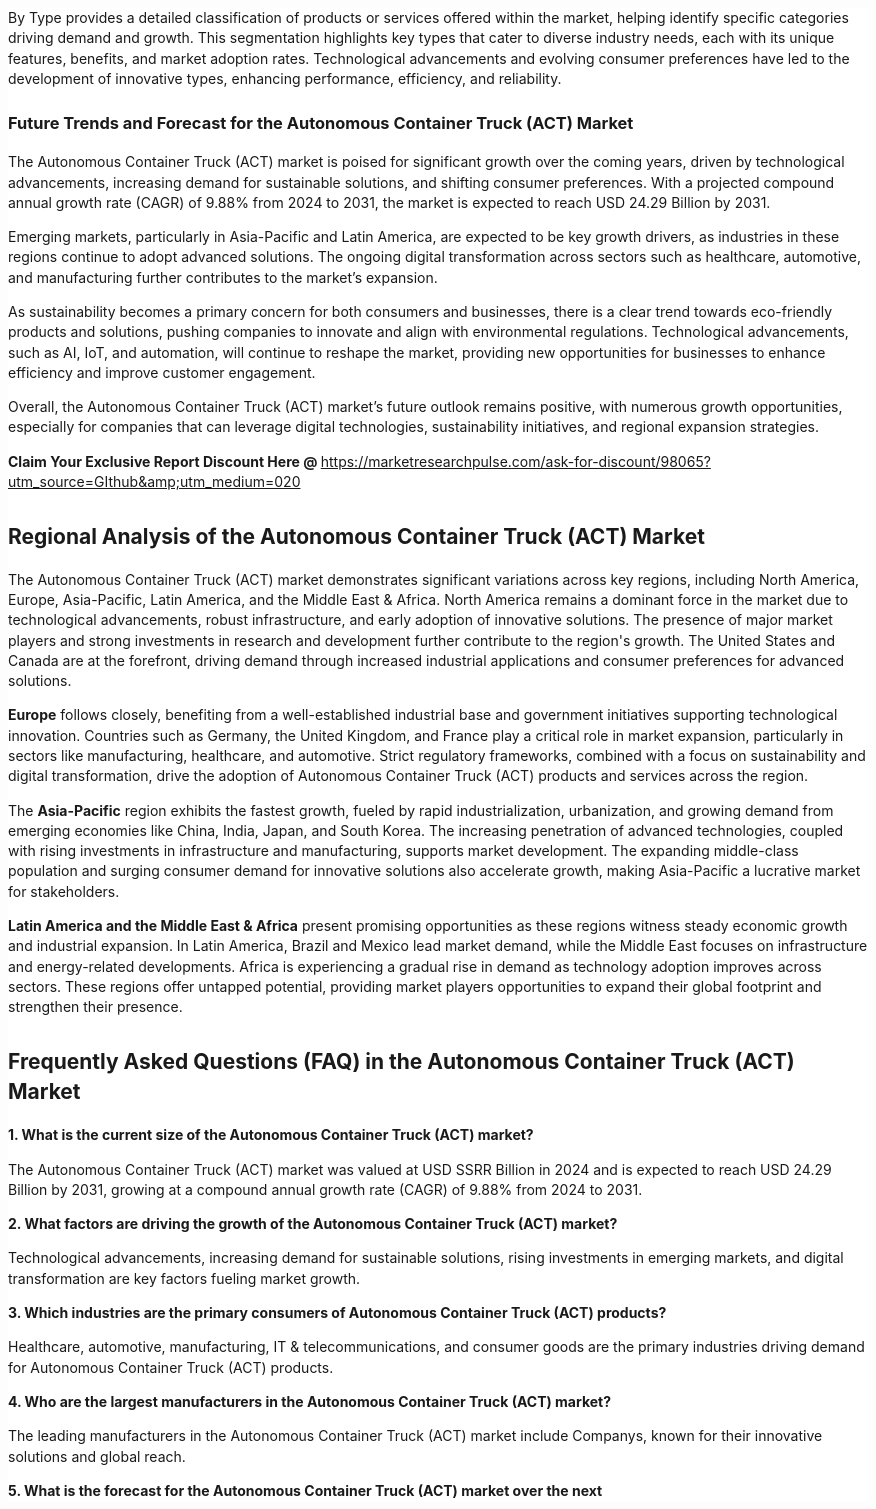 By Type provides a detailed classification of products or services offered within the market, helping identify specific categories driving demand and growth. This segmentation highlights key types that cater to diverse industry needs, each with its unique features, benefits, and market adoption rates. Technological advancements and evolving consumer preferences have led to the development of innovative types, enhancing performance, efficiency, and reliability.</p><h3>Future Trends and Forecast for the Autonomous Container Truck (ACT) Market</h3><p>The Autonomous Container Truck (ACT) market is poised for significant growth over the coming years, driven by technological advancements, increasing demand for sustainable solutions, and shifting consumer preferences. With a projected compound annual growth rate (CAGR) of 9.88% from 2024 to 2031, the market is expected to reach USD 24.29 Billion by 2031.</p><p>Emerging markets, particularly in Asia-Pacific and Latin America, are expected to be key growth drivers, as industries in these regions continue to adopt advanced solutions. The ongoing digital transformation across sectors such as healthcare, automotive, and manufacturing further contributes to the market&rsquo;s expansion.</p><p>As sustainability becomes a primary concern for both consumers and businesses, there is a clear trend towards eco-friendly products and solutions, pushing companies to innovate and align with environmental regulations. Technological advancements, such as AI, IoT, and automation, will continue to reshape the market, providing new opportunities for businesses to enhance efficiency and improve customer engagement.</p><p>Overall, the Autonomous Container Truck (ACT) market&rsquo;s future outlook remains positive, with numerous growth opportunities, especially for companies that can leverage digital technologies, sustainability initiatives, and regional expansion strategies.</p><p><strong>Claim Your Exclusive Report Discount Here @ </strong><a href="https://marketresearchpulse.com/ask-for-discount/98065?utm_source=GIthub&amp;utm_medium=020">https://marketresearchpulse.com/ask-for-discount/98065?utm_source=GIthub&amp;utm_medium=020</a></p><h2><strong>Regional Analysis of the Autonomous Container Truck (ACT) Market</strong></h2><p>The Autonomous Container Truck (ACT) market demonstrates significant variations across key regions, including North America, Europe, Asia-Pacific, Latin America, and the Middle East &amp; Africa. North America remains a dominant force in the market due to technological advancements, robust infrastructure, and early adoption of innovative solutions. The presence of major market players and strong investments in research and development further contribute to the region's growth. The United States and Canada are at the forefront, driving demand through increased industrial applications and consumer preferences for advanced solutions.</p><p><strong>Europe</strong> follows closely, benefiting from a well-established industrial base and government initiatives supporting technological innovation. Countries such as Germany, the United Kingdom, and France play a critical role in market expansion, particularly in sectors like manufacturing, healthcare, and automotive. Strict regulatory frameworks, combined with a focus on sustainability and digital transformation, drive the adoption of Autonomous Container Truck (ACT) products and services across the region.</p><p>The <strong>Asia-Pacific</strong> region exhibits the fastest growth, fueled by rapid industrialization, urbanization, and growing demand from emerging economies like China, India, Japan, and South Korea. The increasing penetration of advanced technologies, coupled with rising investments in infrastructure and manufacturing, supports market development. The expanding middle-class population and surging consumer demand for innovative solutions also accelerate growth, making Asia-Pacific a lucrative market for stakeholders.</p><p><strong>Latin America and the Middle East &amp; Africa</strong> present promising opportunities as these regions witness steady economic growth and industrial expansion. In Latin America, Brazil and Mexico lead market demand, while the Middle East focuses on infrastructure and energy-related developments. Africa is experiencing a gradual rise in demand as technology adoption improves across sectors. These regions offer untapped potential, providing market players opportunities to expand their global footprint and strengthen their presence.</p><h2><strong>Frequently Asked Questions (FAQ) in the Autonomous Container Truck (ACT) Market</strong></h2><p><strong>1. What is the current size of the Autonomous Container Truck (ACT) market?</strong></p><p>The Autonomous Container Truck (ACT) market was valued at USD SSRR Billion in 2024 and is expected to reach USD 24.29 Billion by 2031, growing at a compound annual growth rate (CAGR) of 9.88% from 2024 to 2031.</p><p><strong>2. What factors are driving the growth of the Autonomous Container Truck (ACT) market?</strong></p><p>Technological advancements, increasing demand for sustainable solutions, rising investments in emerging markets, and digital transformation are key factors fueling market growth.</p><p><strong>3. Which industries are the primary consumers of Autonomous Container Truck (ACT) products?</strong></p><p>Healthcare, automotive, manufacturing, IT &amp; telecommunications, and consumer goods are the primary industries driving demand for Autonomous Container Truck (ACT) products.</p><p><strong>4. Who are the largest manufacturers in the Autonomous Container Truck (ACT) market?</strong></p><p>The leading manufacturers in the Autonomous Container Truck (ACT) market include Companys, known for their innovative solutions and global reach.</p><p><strong>5. What is the forecast for the Autonomous Container Truck (ACT) market over the next